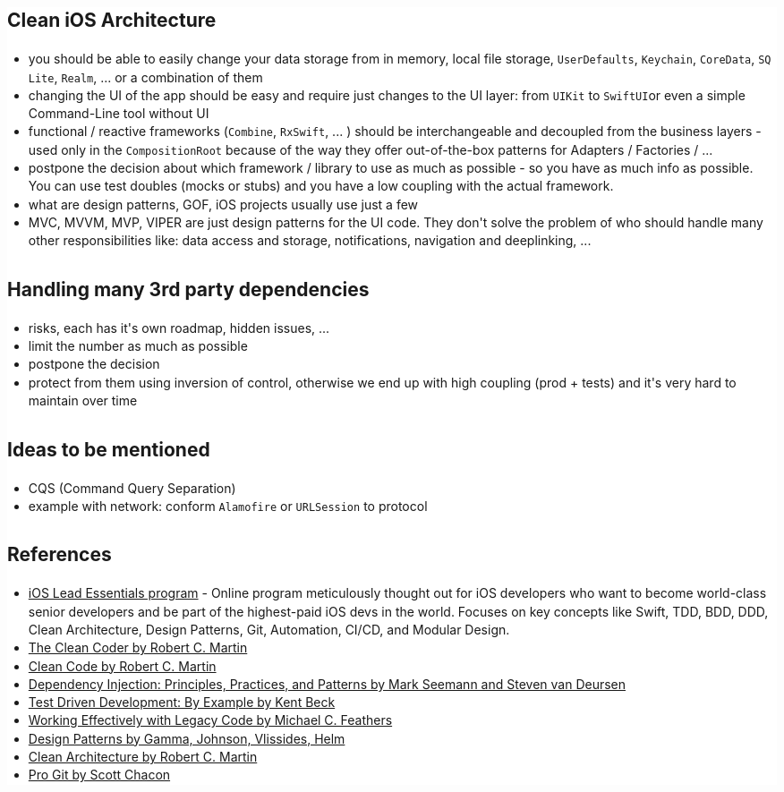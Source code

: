 ## Clean iOS Architecture

- you should be able to easily change your data storage from in memory, local file storage, `UserDefaults`, `Keychain`, `CoreData`, `SQLite`, `Realm`, ... or a combination of them
- changing the UI of the app should be easy and require just changes to the UI layer: from `UIKit` to `SwiftUI`or even a simple Command-Line tool without UI
- functional / reactive frameworks (`Combine`, `RxSwift`, ... ) should be interchangeable and decoupled from the business layers - used only in the `CompositionRoot` because of the way they offer out-of-the-box patterns for Adapters / Factories / ...
- postpone the decision about which framework / library to use as much as possible - so you have as much info as possible. You can use test doubles (mocks or stubs) and you have a low coupling with the actual framework.
- what are design patterns, GOF, iOS projects usually use just a few
- MVC, MVVM, MVP, VIPER are just design patterns for the UI code. They don't solve the problem of who should handle many other responsibilities like: data access and storage, notifications, navigation and deeplinking, ...

## Handling many 3rd party dependencies
- risks, each has it's own roadmap, hidden issues, ...
- limit the number as much as possible
- postpone the decision
- protect from them using inversion of control, otherwise we end up with high coupling (prod + tests) and it's very hard to maintain over time

## Ideas to be mentioned
- CQS (Command Query Separation)
- example with network: conform `Alamofire` or `URLSession` to protocol

## References
- [iOS Lead Essentials program](https://iosacademy.essentialdeveloper.com/p/ios-lead-essentials/) - Online program meticulously thought out for iOS developers who want to become world-class senior developers and be part of the highest-paid iOS devs in the world. Focuses on key concepts like Swift, TDD, BDD, DDD, Clean Architecture, Design Patterns, Git, Automation, CI/CD, and Modular Design.
- [The Clean Coder by Robert C. Martin](https://www.goodreads.com/book/show/10284614-the-clean-coder)
- [Clean Code by Robert C. Martin](https://www.goodreads.com/book/show/3735293-clean-code)
- [Dependency Injection: Principles, Practices, and Patterns by Mark Seemann and Steven van Deursen](https://www.goodreads.com/en/book/show/44416307-dependency-injection-principles-practices-and-patterns)
- [Test Driven Development: By Example by Kent Beck](https://www.goodreads.com/book/show/387190.Test_Driven_Development)
- [Working Effectively with Legacy Code by Michael C. Feathers](https://www.goodreads.com/book/show/44919.Working_Effectively_with_Legacy_Code)
- [Design Patterns by Gamma, Johnson, Vlissides, Helm](https://www.goodreads.com/book/show/85009.Design_Patterns)
- [Clean Architecture by Robert C. Martin](https://www.goodreads.com/book/show/18043011-clean-architecture)
- [Pro Git by Scott Chacon](https://www.goodreads.com/book/show/6518085-pro-git)
